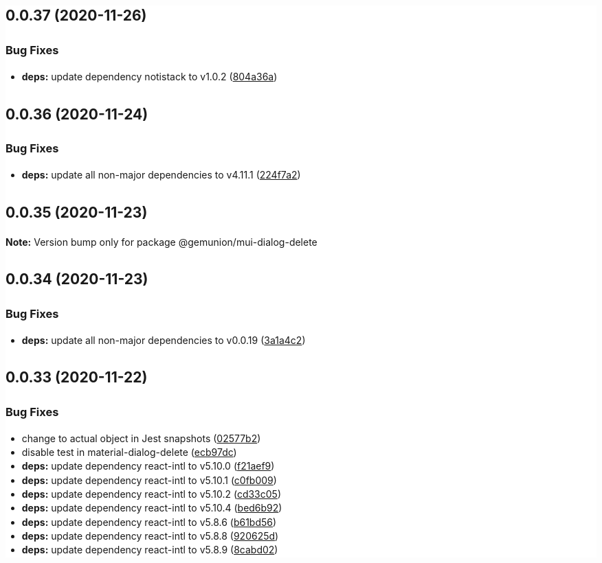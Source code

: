 



## 0.0.37 (2020-11-26)


### Bug Fixes

* **deps:** update dependency notistack to v1.0.2 ([804a36a](https://github.com/memoryOS/material-ui/commit/804a36a65f67457be6496f79227f4151cdf329a7))





## 0.0.36 (2020-11-24)


### Bug Fixes

* **deps:** update all non-major dependencies to v4.11.1 ([224f7a2](https://github.com/memoryOS/material-ui/commit/224f7a2a12e3ff1f643767b5f7137a7d8ee0367a))





## 0.0.35 (2020-11-23)

**Note:** Version bump only for package @gemunion/mui-dialog-delete





## 0.0.34 (2020-11-23)


### Bug Fixes

* **deps:** update all non-major dependencies to v0.0.19 ([3a1a4c2](https://github.com/memoryOS/material-ui/commit/3a1a4c28a0ea7c8c7d356e6ea1dac5e288c37453))





## 0.0.33 (2020-11-22)


### Bug Fixes

* change <Component> to actual object in Jest snapshots ([02577b2](https://github.com/memoryOS/material-ui/commit/02577b22e2e2ef8d799634c3fc1019b968d2b841))
* disable test in material-dialog-delete ([ecb97dc](https://github.com/memoryOS/material-ui/commit/ecb97dce71edba860b6ddb140ad70fb9e163cee4))
* **deps:** update dependency react-intl to v5.10.0 ([f21aef9](https://github.com/memoryOS/material-ui/commit/f21aef93435c510e0fe478bef789b38938449d6c))
* **deps:** update dependency react-intl to v5.10.1 ([c0fb009](https://github.com/memoryOS/material-ui/commit/c0fb00953777b58b34cacc49299cb1318a79ec70))
* **deps:** update dependency react-intl to v5.10.2 ([cd33c05](https://github.com/memoryOS/material-ui/commit/cd33c05b2ae3352718b81c77179a332811305c18))
* **deps:** update dependency react-intl to v5.10.4 ([bed6b92](https://github.com/memoryOS/material-ui/commit/bed6b9235196383df65658d1fc03f98da169943a))
* **deps:** update dependency react-intl to v5.8.6 ([b61bd56](https://github.com/memoryOS/material-ui/commit/b61bd564719e7b9a8b972bd1e605ce79fd545a8f))
* **deps:** update dependency react-intl to v5.8.8 ([920625d](https://github.com/memoryOS/material-ui/commit/920625ddeba013b2314428c09687397129fd87b9))
* **deps:** update dependency react-intl to v5.8.9 ([8cabd02](https://github.com/memoryOS/material-ui/commit/8cabd02de5d4b49b543432ad23d88476455bab7d))